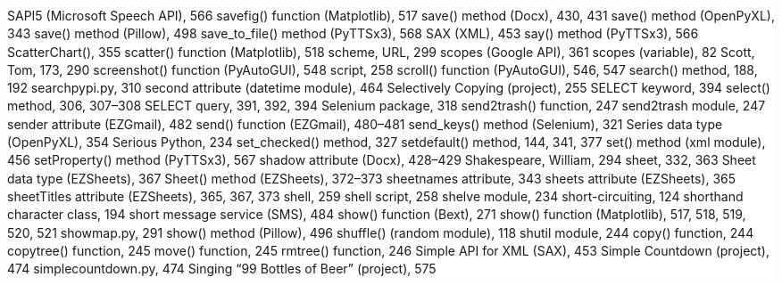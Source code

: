 SAPI5 (Microsoft Speech API), 566
savefig() function (Matplotlib), 517
save() method (Docx), 430, 431
save() method (OpenPyXL), 343
save() method (Pillow), 498
save_to_file() method (PyTTSx3), 568
SAX (XML), 453
say() method (PyTTSx3), 566
ScatterChart(), 355
scatter() function (Matplotlib), 518
scheme, URL, 299
scopes (Google API), 361
scopes (variable), 82
Scott, Tom, 173, 290
screenshot() function (PyAutoGUI), 548
script, 258
scroll() function (PyAutoGUI), 546, 547
search() method, 188, 192
searchpypi.py, 310
second attribute (datetime module), 464
Selectively Copying (project), 255
SELECT keyword, 394
select() method, 306, 307–308
SELECT query, 391, 392, 394
Selenium package, 318
send2trash() function, 247
send2trash module, 247
sender attribute (EZGmail), 482
send() function (EZGmail), 480–481
send_keys() method (Selenium), 321
Series data type (OpenPyXL), 354
Serious Python, 234
set_checked() method, 327
setdefault() method, 144, 341, 377
set() method (xml module), 456
setProperty() method (PyTTSx3), 567
shadow attribute (Docx), 428–429
Shakespeare, William, 294
sheet, 332, 363
Sheet data type (EZSheets), 367
Sheet() method (EZSheets), 372–373
sheetnames attribute, 343
sheets attribute (EZSheets), 365
sheetTitles attribute (EZSheets), 365, 367, 373
shell, 259
shell script, 258
shelve module, 234
short-circuiting, 124
shorthand character class, 194
short message service (SMS), 484
show() function (Bext), 271
show() function (Matplotlib), 517, 518, 519, 520, 521
showmap.py, 291
show() method (Pillow), 496
shuffle() (random module), 118
shutil module, 244
copy() function, 244
copytree() function, 245
move() function, 245
rmtree() function, 246
Simple API for XML (SAX), 453
Simple Countdown (project), 474
simplecountdown.py, 474
Singing “99 Bottles of Beer” (project), 575